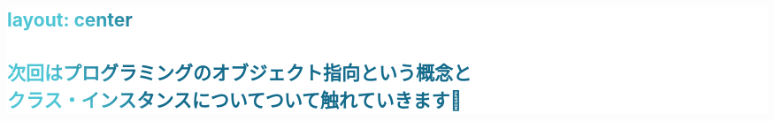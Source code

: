 layout: center
---

## 次回はプログラミングのオブジェクト指向という概念と<br />クラス・インスタンスについてついて触れていきます🙋

<style>
h2 {
  background-color: #2B90B6;
  background-image: linear-gradient(45deg, #4EC5D4 10%, #146b8c 20%);
  background-size: 100%;
  -webkit-background-clip: text;
  -moz-background-clip: text;
  -webkit-text-fill-color: transparent;
  -moz-text-fill-color: transparent;
}
</style>
